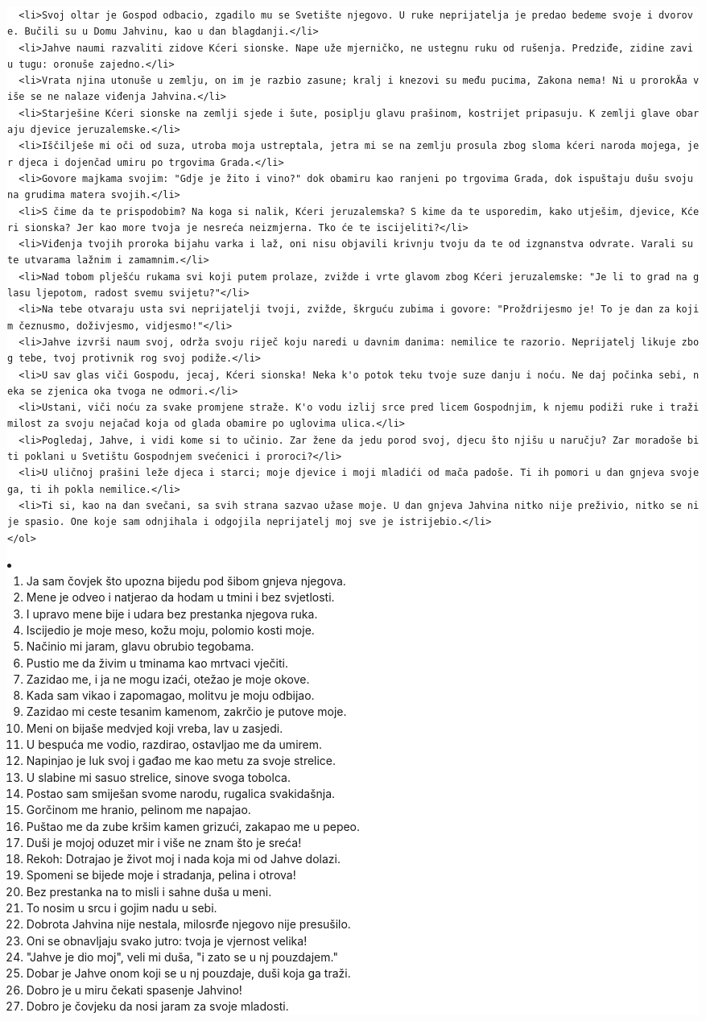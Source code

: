       <li>Svoj oltar je Gospod odbacio, zgadilo mu se Svetište njegovo. U ruke neprijatelja je predao bedeme svoje i dvorove. Bučili su u Domu Jahvinu, kao u dan blagdanji.</li>
      <li>Jahve naumi razvaliti zidove Kćeri sionske. Nape uže mjerničko, ne ustegnu ruku od rušenja. Predziđe, zidine zavi u tugu: oronuše zajedno.</li>
      <li>Vrata njina utonuše u zemlju, on im je razbio zasune; kralj i knezovi su među pucima, Zakona nema! Ni u prorokÄa više se ne nalaze viđenja Jahvina.</li>
      <li>Starješine Kćeri sionske na zemlji sjede i šute, posiplju glavu prašinom, kostrijet pripasuju. K zemlji glave obaraju djevice jeruzalemske.</li>
      <li>Iščilješe mi oči od suza, utroba moja ustreptala, jetra mi se na zemlju prosula zbog sloma kćeri naroda mojega, jer djeca i dojenčad umiru po trgovima Grada.</li>
      <li>Govore majkama svojim: "Gdje je žito i vino?" dok obamiru kao ranjeni po trgovima Grada, dok ispuštaju dušu svoju na grudima matera svojih.</li>
      <li>S čime da te prispodobim? Na koga si nalik, Kćeri jeruzalemska? S kime da te usporedim, kako utješim, djevice, Kćeri sionska? Jer kao more tvoja je nesreća neizmjerna. Tko će te iscijeliti?</li>
      <li>Viđenja tvojih proroka bijahu varka i laž, oni nisu objavili krivnju tvoju da te od izgnanstva odvrate. Varali su te utvarama lažnim i zamamnim.</li>
      <li>Nad tobom plješću rukama svi koji putem prolaze, zvižde i vrte glavom zbog Kćeri jeruzalemske: "Je li to grad na glasu ljepotom, radost svemu svijetu?"</li>
      <li>Na tebe otvaraju usta svi neprijatelji tvoji, zvižde, škrguću zubima i govore: "Proždrijesmo je! To je dan za kojim čeznusmo, doživjesmo, vidjesmo!"</li>
      <li>Jahve izvrši naum svoj, održa svoju riječ koju naredi u davnim danima: nemilice te razorio. Neprijatelj likuje zbog tebe, tvoj protivnik rog svoj podiže.</li>
      <li>U sav glas viči Gospodu, jecaj, Kćeri sionska! Neka k'o potok teku tvoje suze danju i noću. Ne daj počinka sebi, neka se zjenica oka tvoga ne odmori.</li>
      <li>Ustani, viči noću za svake promjene straže. K'o vodu izlij srce pred licem Gospodnjim, k njemu podiži ruke i traži milost za svoju nejačad koja od glada obamire po uglovima ulica.</li>
      <li>Pogledaj, Jahve, i vidi kome si to učinio. Zar žene da jedu porod svoj, djecu što njišu u naručju? Zar moradoše biti poklani u Svetištu Gospodnjem svećenici i proroci?</li>
      <li>U uličnoj prašini leže djeca i starci; moje djevice i moji mladići od mača padoše. Ti ih pomori u dan gnjeva svojega, ti ih pokla nemilice.</li>
      <li>Ti si, kao na dan svečani, sa svih strana sazvao užase moje. U dan gnjeva Jahvina nitko nije preživio, nitko se nije spasio. One koje sam odnjihala i odgojila neprijatelj moj sve je istrijebio.</li>
    </ol>
  </li>
  <li>
    <ol>
      <li>Ja sam čovjek što upozna bijedu pod šibom gnjeva njegova.</li>
      <li>Mene je odveo i natjerao da hodam u tmini i bez svjetlosti.</li>
      <li>I upravo mene bije i udara bez prestanka njegova ruka.</li>
      <li>Iscijedio je moje meso, kožu moju, polomio kosti moje.</li>
      <li>Načinio mi jaram, glavu obrubio tegobama.</li>
      <li>Pustio me da živim u tminama kao mrtvaci vječiti.</li>
      <li>Zazidao me, i ja ne mogu izaći, otežao je moje okove.</li>
      <li>Kada sam vikao i zapomagao, molitvu je moju odbijao.</li>
      <li>Zazidao mi ceste tesanim kamenom, zakrčio je putove moje.</li>
      <li>Meni on bijaše medvjed koji vreba, lav u zasjedi.</li>
      <li>U bespuća me vodio, razdirao, ostavljao me da umirem.</li>
      <li>Napinjao je luk svoj i gađao me kao metu za svoje strelice.</li>
      <li>U slabine mi sasuo strelice, sinove svoga tobolca.</li>
      <li>Postao sam smiješan svome narodu, rugalica svakidašnja.</li>
      <li>Gorčinom me hranio, pelinom me napajao.</li>
      <li>Puštao me da zube kršim kamen grizući, zakapao me u pepeo.</li>
      <li>Duši je mojoj oduzet mir i više ne znam što je sreća!</li>
      <li>Rekoh: Dotrajao je život moj i nada koja mi od Jahve dolazi.</li>
      <li>Spomeni se bijede moje i stradanja, pelina i otrova!</li>
      <li>Bez prestanka na to misli i sahne duša u meni.</li>
      <li>To nosim u srcu i gojim nadu u sebi.</li>
      <li>Dobrota Jahvina nije nestala, milosrđe njegovo nije presušilo.</li>
      <li>Oni se obnavljaju svako jutro: tvoja je vjernost velika!</li>
      <li>"Jahve je dio moj", veli mi duša, "i zato se u nj pouzdajem."</li>
      <li>Dobar je Jahve onom koji se u nj pouzdaje, duši koja ga traži.</li>
      <li>Dobro je u miru čekati spasenje Jahvino!</li>
      <li>Dobro je čovjeku da nosi jaram za svoje mladosti.</li>